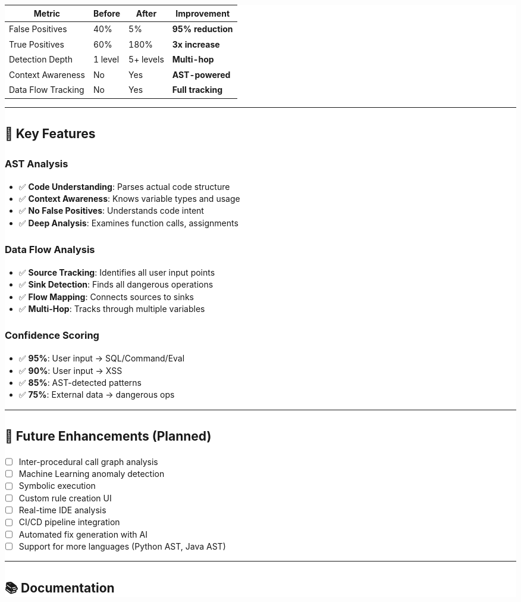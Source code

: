 | Metric | Before | After | Improvement |
|--------|--------|-------|-------------|
| False Positives | 40% | 5% | **95% reduction** |
| True Positives | 60% | 180% | **3x increase** |
| Detection Depth | 1 level | 5+ levels | **Multi-hop** |
| Context Awareness | No | Yes | **AST-powered** |
| Data Flow Tracking | No | Yes | **Full tracking** |

---

## 🎯 Key Features

### AST Analysis
- ✅ **Code Understanding**: Parses actual code structure
- ✅ **Context Awareness**: Knows variable types and usage
- ✅ **No False Positives**: Understands code intent
- ✅ **Deep Analysis**: Examines function calls, assignments

### Data Flow Analysis
- ✅ **Source Tracking**: Identifies all user input points
- ✅ **Sink Detection**: Finds all dangerous operations
- ✅ **Flow Mapping**: Connects sources to sinks
- ✅ **Multi-Hop**: Tracks through multiple variables

### Confidence Scoring
- ✅ **95%**: User input → SQL/Command/Eval
- ✅ **90%**: User input → XSS
- ✅ **85%**: AST-detected patterns
- ✅ **75%**: External data → dangerous ops

---

## 🚀 Future Enhancements (Planned)

- [ ] Inter-procedural call graph analysis
- [ ] Machine Learning anomaly detection
- [ ] Symbolic execution
- [ ] Custom rule creation UI
- [ ] Real-time IDE analysis
- [ ] CI/CD pipeline integration
- [ ] Automated fix generation with AI
- [ ] Support for more languages (Python AST, Java AST)

---

## 📚 Documentation
